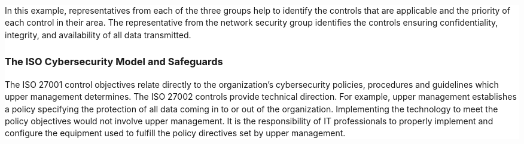In this example, representatives from each of the three groups help to identify the controls that are applicable and the priority of each control in their area. The representative from the network security group identifies the controls ensuring confidentiality, integrity, and availability of all data transmitted.

### The ISO Cybersecurity Model and Safeguards

The ISO 27001 control objectives relate directly to the organization’s cybersecurity policies, procedures and guidelines which upper management determines. The ISO 27002 controls provide technical direction. For example, upper management establishes a policy specifying the protection of all data coming in to or out of the organization. Implementing the technology to meet the policy objectives would not involve upper management. It is the responsibility of IT professionals to properly implement and configure the equipment used to fulfill the policy directives set by upper management.